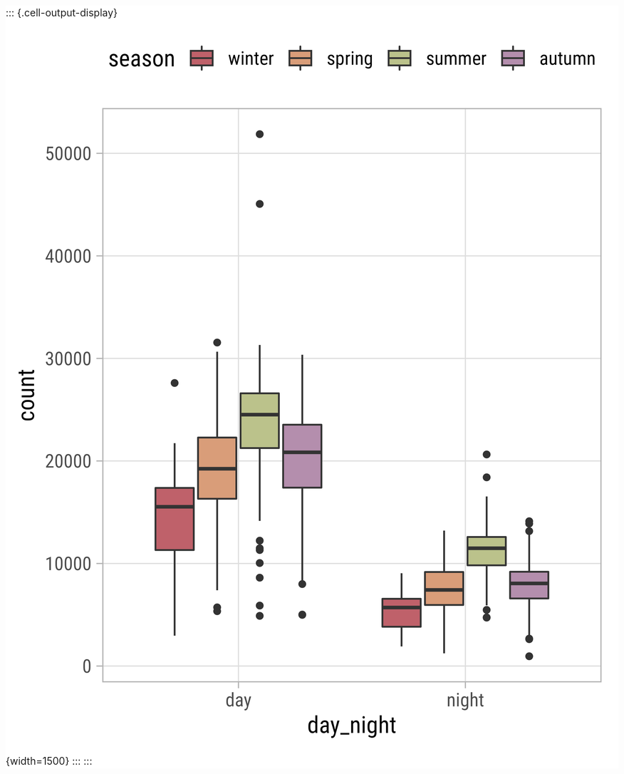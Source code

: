 ::: {.cell-output-display}
![](06_colors_files/figure-revealjs/color-palettes-nord-1.png){width=1500}
:::
:::
